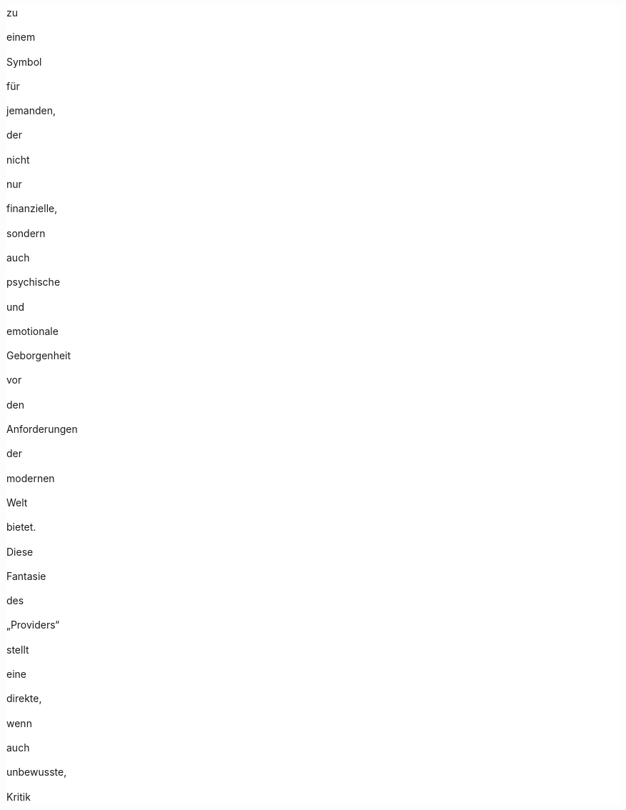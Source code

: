zu

einem

Symbol

für

jemanden,

der

nicht

nur

finanzielle,

sondern

auch

psychische

und

emotionale

Geborgenheit

vor

den

Anforderungen

der

modernen

Welt

bietet.

Diese

Fantasie

des

„Providers“

stellt

eine

direkte,

wenn

auch

unbewusste,

Kritik
